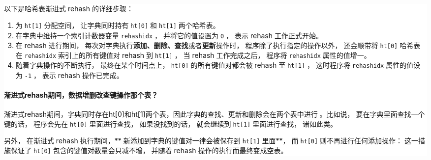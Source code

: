 以下是哈希表渐进式 rehash 的详细步骤：

1. 为 `ht[1]` 分配空间， 让字典同时持有 `ht[0]` 和 `ht[1]` 两个哈希表。
2. 在字典中维持一个索引计数器变量 `rehashidx` ， 并将它的值设置为 `0` ， 表示 rehash 工作正式开始。
3. 在 rehash 进行期间， 每次对字典执行**添加、删除、查找**或者**更新**操作时， 程序除了执行指定的操作以外， 还会顺带将 `ht[0]` 哈希表在 `rehashidx` 索引上的所有键值对 rehash 到 `ht[1]` ， 当 rehash 工作完成之后， 程序将 `rehashidx` 属性的值增一。
4. 随着字典操作的不断执行， 最终在某个时间点上， `ht[0]` 的所有键值对都会被 rehash 至 `ht[1]` ， 这时程序将 `rehashidx` 属性的值设为 `-1` ， 表示 rehash 操作已完成。

#### 渐进式rehash期间，数据增删改查键操作那个表？

渐进式rehash期间，字典同时存在ht[0]和ht[1]两个表，因此字典的查找、更新和删除会在两个表中进行	。比如说， 要在字典里面查找一个键的话， 程序会先在 `ht[0]` 里面进行查找， 如果没找到的话， 就会继续到 `ht[1]` 里面进行查找， 诸如此类。

另外， 在渐进式 rehash 执行期间，** 新添加到字典的键值对一律会被保存到 `ht[1]` 里面**， 而 `ht[0]` 则不再进行任何添加操作： 这一措施保证了 `ht[0]` 包含的键值对数量会只减不增， 并随着 rehash 操作的执行而最终变成空表。